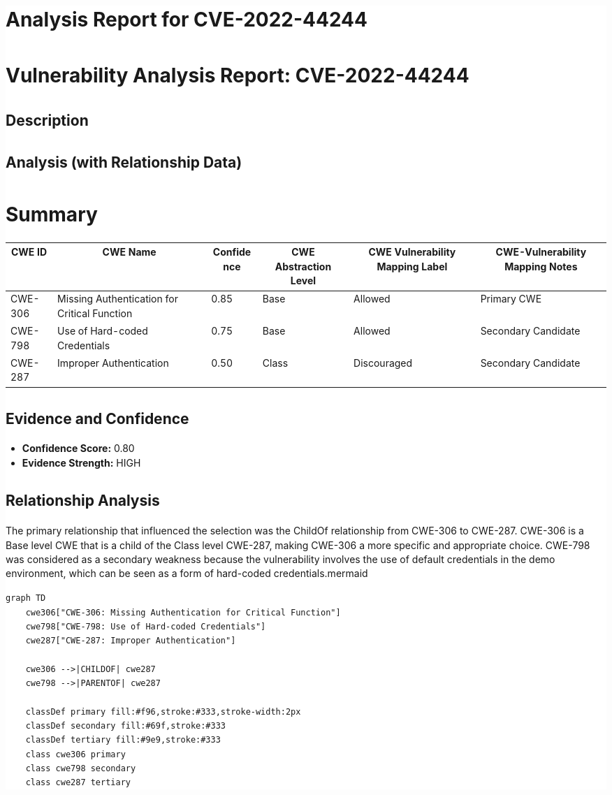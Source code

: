 # Analysis Report for CVE-2022-44244

# Vulnerability Analysis Report: CVE-2022-44244

## Description



## Analysis (with Relationship Data)

# Summary 
| CWE ID    | CWE Name                                       | Confidence | CWE Abstraction Level | CWE Vulnerability Mapping Label | CWE-Vulnerability Mapping Notes |
|-----------|------------------------------------------------|------------|-----------------------|---------------------------------|---------------------------------|
| CWE-306   | Missing Authentication for Critical Function   | 0.85       | Base                  | Allowed                         | Primary CWE                     |
| CWE-798   | Use of Hard-coded Credentials                 | 0.75       | Base                  | Allowed                         | Secondary Candidate             |
| CWE-287   | Improper Authentication                       | 0.50       | Class                  | Discouraged                     | Secondary Candidate             |

## Evidence and Confidence

*   **Confidence Score:** 0.80
*   **Evidence Strength:** HIGH

## Relationship Analysis
The primary relationship that influenced the selection was the ChildOf relationship from CWE-306 to CWE-287. CWE-306 is a Base level CWE that is a child of the Class level CWE-287, making CWE-306 a more specific and appropriate choice. CWE-798 was considered as a secondary weakness because the vulnerability involves the use of default credentials in the demo environment, which can be seen as a form of hard-coded credentials.mermaid
```mermaid
graph TD
    cwe306["CWE-306: Missing Authentication for Critical Function"]
    cwe798["CWE-798: Use of Hard-coded Credentials"]
    cwe287["CWE-287: Improper Authentication"]

    cwe306 -->|CHILDOF| cwe287
    cwe798 -->|PARENTOF| cwe287

    classDef primary fill:#f96,stroke:#333,stroke-width:2px
    classDef secondary fill:#69f,stroke:#333
    classDef tertiary fill:#9e9,stroke:#333
    class cwe306 primary
    class cwe798 secondary
    class cwe287 tertiary

```
